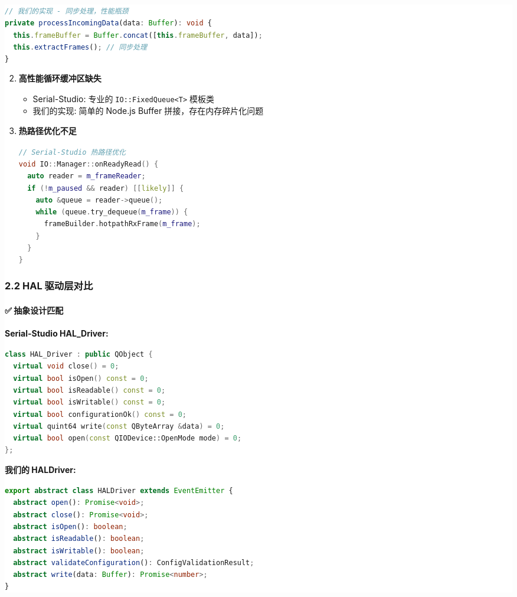    ```typescript
   // 我们的实现 - 同步处理，性能瓶颈
   private processIncomingData(data: Buffer): void {
     this.frameBuffer = Buffer.concat([this.frameBuffer, data]);
     this.extractFrames(); // 同步处理
   }
   ```

2. **高性能循环缓冲区缺失**
   - Serial-Studio: 专业的 `IO::FixedQueue<T>` 模板类
   - 我们的实现: 简单的 Node.js Buffer 拼接，存在内存碎片化问题

3. **热路径优化不足**
   ```cpp
   // Serial-Studio 热路径优化
   void IO::Manager::onReadyRead() {
     auto reader = m_frameReader;
     if (!m_paused && reader) [[likely]] {
       auto &queue = reader->queue();
       while (queue.try_dequeue(m_frame)) {
         frameBuilder.hotpathRxFrame(m_frame);
       }
     }
   }
   ```

### 2.2 HAL 驱动层对比

#### ✅ 抽象设计匹配

**Serial-Studio HAL_Driver:**
```cpp
class HAL_Driver : public QObject {
  virtual void close() = 0;
  virtual bool isOpen() const = 0;
  virtual bool isReadable() const = 0;
  virtual bool isWritable() const = 0;
  virtual bool configurationOk() const = 0;
  virtual quint64 write(const QByteArray &data) = 0;
  virtual bool open(const QIODevice::OpenMode mode) = 0;
};
```

**我们的 HALDriver:**
```typescript
export abstract class HALDriver extends EventEmitter {
  abstract open(): Promise<void>;
  abstract close(): Promise<void>;
  abstract isOpen(): boolean;
  abstract isReadable(): boolean;
  abstract isWritable(): boolean;
  abstract validateConfiguration(): ConfigValidationResult;
  abstract write(data: Buffer): Promise<number>;
}
```
